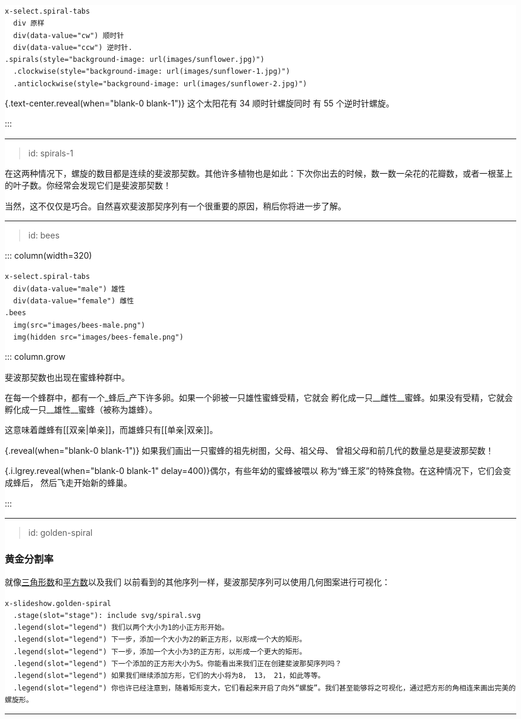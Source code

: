     x-select.spiral-tabs
      div 原样
      div(data-value="cw") 顺时针
      div(data-value="ccw") 逆时针.
    .spirals(style="background-image: url(images/sunflower.jpg)")
      .clockwise(style="background-image: url(images/sunflower-1.jpg)")
      .anticlockwise(style="background-image: url(images/sunflower-2.jpg)")

{.text-center.reveal(when="blank-0 blank-1")} 这个太阳花有 34 顺时针螺旋同时
有 55 个逆时针螺旋。

:::

---
> id: spirals-1

在这两种情况下，螺旋的数目都是连续的斐波那契数。其他许多植物也是如此：下次你出去的时候，数一数一朵花的花瓣数，或者一根茎上的叶子数。你经常会发现它们是斐波那契数！

当然，这不仅仅是巧合。自然喜欢斐波那契序列有一个很重要的原因，稍后你将进一步了解。

---
> id: bees

::: column(width=320)

    x-select.spiral-tabs   
      div(data-value="male") 雄性
      div(data-value="female") 雌性
    .bees
      img(src="images/bees-male.png")
      img(hidden src="images/bees-female.png")

::: column.grow

斐波那契数也出现在蜜蜂种群中。

在每一个蜂群中，都有一个_蜂后_产下许多卵。如果一个卵被一只雄性蜜蜂受精，它就会
孵化成一只__雌性__蜜蜂。如果没有受精，它就会孵化成一只__雄性__蜜蜂（被称为雄蜂）。

这意味着雌蜂有[[双亲|单亲]]，而雄蜂只有[[单亲|双亲]]。

{.reveal(when="blank-0 blank-1")} 如果我们画出一只蜜蜂的祖先树图，父母、祖父母、
曾祖父母和前几代的数量总是斐波那契数！

{.i.lgrey.reveal(when="blank-0 blank-1" delay=400)}偶尔，有些年幼的蜜蜂被喂以
称为“蜂王浆”的特殊食物。在这种情况下，它们会变成蜂后， 然后飞走开始新的蜂巢。

:::

---
> id: golden-spiral

### 黄金分割率

就像[三角形数](gloss:triangle-numbers)和[平方数](gloss:square-numbers)以及我们
以前看到的其他序列一样，斐波那契序列可以使用几何图案进行可视化：

    x-slideshow.golden-spiral
      .stage(slot="stage"): include svg/spiral.svg
      .legend(slot="legend") 我们以两个大小为1的小正方形开始。
      .legend(slot="legend") 下一步，添加一个大小为2的新正方形，以形成一个大的矩形。
      .legend(slot="legend") 下一步，添加一个大小为3的正方形，以形成一个更大的矩形。
      .legend(slot="legend") 下一个添加的正方形大小为5。你能看出来我们正在创建斐波那契序列吗？
      .legend(slot="legend") 如果我们继续添加方形，它们的大小将为8， 13， 21，如此等等。
      .legend(slot="legend") 你也许已经注意到，随着矩形变大，它们看起来开启了向外“螺旋”。我们甚至能够将之可视化，通过把方形的角相连来画出完美的螺旋形。

---